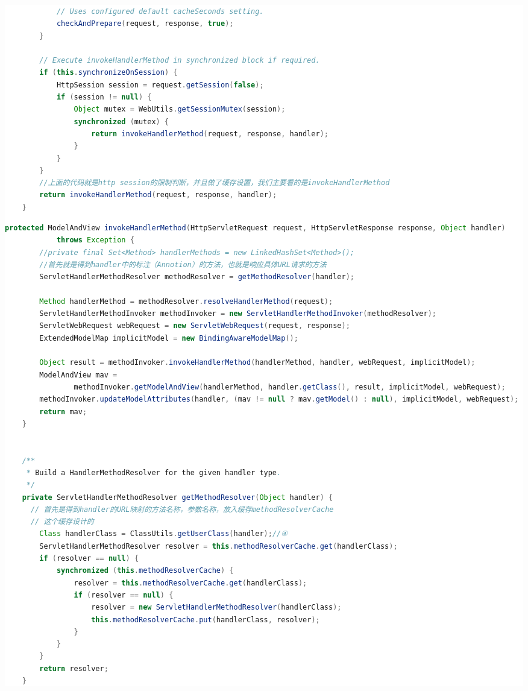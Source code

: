 ~~~java
			// Uses configured default cacheSeconds setting.
			checkAndPrepare(request, response, true);
		}

		// Execute invokeHandlerMethod in synchronized block if required.
		if (this.synchronizeOnSession) {
			HttpSession session = request.getSession(false);
			if (session != null) {
				Object mutex = WebUtils.getSessionMutex(session);
				synchronized (mutex) {
					return invokeHandlerMethod(request, response, handler);
				}
			}
		}
		//上面的代码就是http session的限制判断，并且做了缓存设置，我们主要看的是invokeHandlerMethod
		return invokeHandlerMethod(request, response, handler);
	}
~~~

~~~java
protected ModelAndView invokeHandlerMethod(HttpServletRequest request, HttpServletResponse response, Object handler)
			throws Exception {
		//private final Set<Method> handlerMethods = new LinkedHashSet<Method>();
		//首先就是得到handler中的标注（Annotion）的方法，也就是响应具体URL请求的方法
		ServletHandlerMethodResolver methodResolver = getMethodResolver(handler);

		Method handlerMethod = methodResolver.resolveHandlerMethod(request);
		ServletHandlerMethodInvoker methodInvoker = new ServletHandlerMethodInvoker(methodResolver);
		ServletWebRequest webRequest = new ServletWebRequest(request, response);
		ExtendedModelMap implicitModel = new BindingAwareModelMap();

		Object result = methodInvoker.invokeHandlerMethod(handlerMethod, handler, webRequest, implicitModel);
		ModelAndView mav =
				methodInvoker.getModelAndView(handlerMethod, handler.getClass(), result, implicitModel, webRequest);
		methodInvoker.updateModelAttributes(handler, (mav != null ? mav.getModel() : null), implicitModel, webRequest);
		return mav;
	}


	/**
	 * Build a HandlerMethodResolver for the given handler type.
	 */
	private ServletHandlerMethodResolver getMethodResolver(Object handler) {
	  // 首先是得到handler的URL映射的方法名称，参数名称，放入缓存methodResolverCache
	  // 这个缓存设计的
		Class handlerClass = ClassUtils.getUserClass(handler);//④
		ServletHandlerMethodResolver resolver = this.methodResolverCache.get(handlerClass);
		if (resolver == null) {
			synchronized (this.methodResolverCache) {
				resolver = this.methodResolverCache.get(handlerClass);
				if (resolver == null) {
					resolver = new ServletHandlerMethodResolver(handlerClass);
					this.methodResolverCache.put(handlerClass, resolver);
				}
			}
		}
		return resolver;
	}

~~~